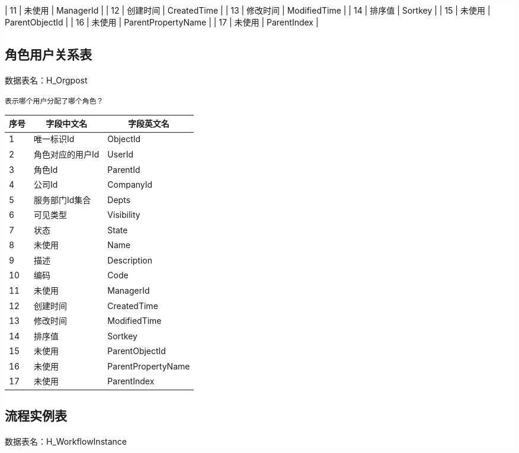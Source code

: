 | 11 | 未使用 | ManagerId |
| 12 | 创建时间 | CreatedTime |
| 13 | 修改时间 | ModifiedTime |
| 14 | 排序值 | Sortkey |
| 15 | 未使用 | ParentObjectId |
| 16 | 未使用 | ParentPropertyName |
| 17 | 未使用 | ParentIndex |

## 角色用户关系表
数据表名：H_Orgpost

`表示哪个用户分配了哪个角色？`

| 序号 | 字段中文名 | 字段英文名 |
| --- | --- | --- |
| 1 | 唯一标识Id | ObjectId |
| 2 | 角色对应的用户Id | UserId |
| 3 | 角色Id | ParentId |
| 4 | 公司Id | CompanyId |
| 5 | 服务部门Id集合 | Depts |
| 6 | 可见类型 | Visibility |
| 7 | 状态 | State |
| 8 | 未使用 | Name |
| 9 | 描述 | Description |
| 10 | 编码 | Code |
| 11 | 未使用 | ManagerId |
| 12 | 创建时间 | CreatedTime |
| 13 | 修改时间 | ModifiedTime |
| 14 | 排序值 | Sortkey |
| 15 | 未使用 | ParentObjectId |
| 16 | 未使用 | ParentPropertyName |
| 17 | 未使用 | ParentIndex |

## 流程实例表
数据表名：H_WorkflowInstance
